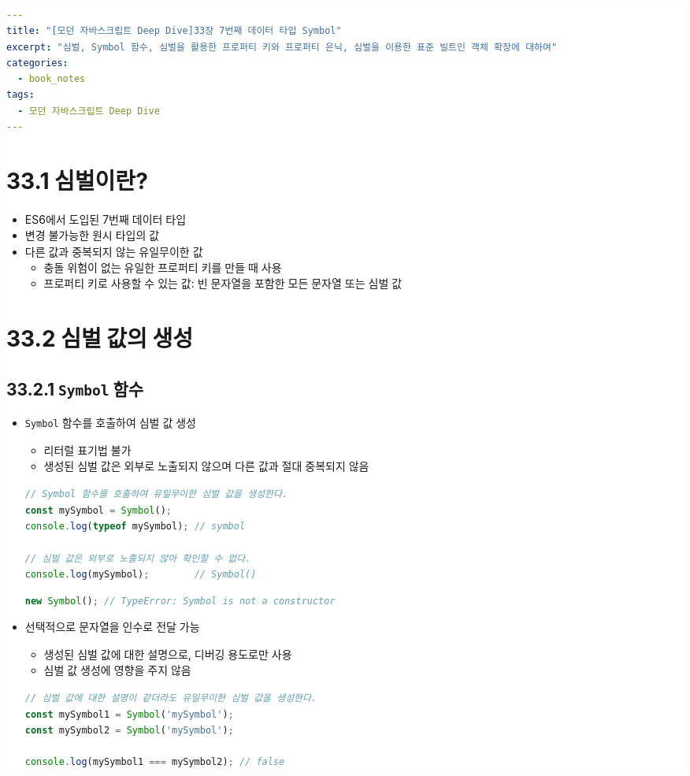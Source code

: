 ```yaml
---
title: "[모던 자바스크립트 Deep Dive]33장 7번째 데이터 타입 Symbol"
excerpt: "심벌, Symbol 함수, 심벌을 활용한 프로퍼티 키와 프로퍼티 은닉, 심벌을 이용한 표준 빌트인 객체 확장에 대하여"
categories:
  - book_notes
tags:
  - 모던 자바스크립트 Deep Dive
---
```


# 33.1 심벌이란?

- ES6에서 도입된 7번째 데이터 타입
- 변경 불가능한 원시 타입의 값
- 다른 값과 중복되지 않는 유일무이한 값
    - 충돌 위험이 없는 유일한 프로퍼티 키를 만들 때 사용
    - 프로퍼티 키로 사용할 수 있는 값: 빈 문자열을 포함한 모든 문자열 또는 심벌 값

# 33.2 심벌 값의 생성

## 33.2.1 `Symbol` 함수

- `Symbol` 함수를 호출하여 심벌 값 생성
    - 리터럴 표기법 불가
    - 생성된 심벌 값은 외부로 노출되지 않으며 다른 값과 절대 중복되지 않음
    
    ```jsx
    // Symbol 함수를 호출하여 유일무이한 심벌 값을 생성한다.
    const mySymbol = Symbol();
    console.log(typeof mySymbol); // symbol
    
    // 심벌 값은 외부로 노출되지 않아 확인할 수 없다.
    console.log(mySymbol);        // Symbol()
    ```
    
    ```jsx
    new Symbol(); // TypeError: Symbol is not a constructor
    ```
    
- 선택적으로 문자열을 인수로 전달 가능
    - 생성된 심벌 값에 대한 설명으로, 디버깅 용도로만 사용
    - 심벌 값 생성에 영향을 주지 않음
    
    ```jsx
    // 심벌 값에 대한 설명이 같더라도 유일무이한 심벌 값을 생성한다.
    const mySymbol1 = Symbol('mySymbol');
    const mySymbol2 = Symbol('mySymbol');
    
    console.log(mySymbol1 === mySymbol2); // false
    ```
    